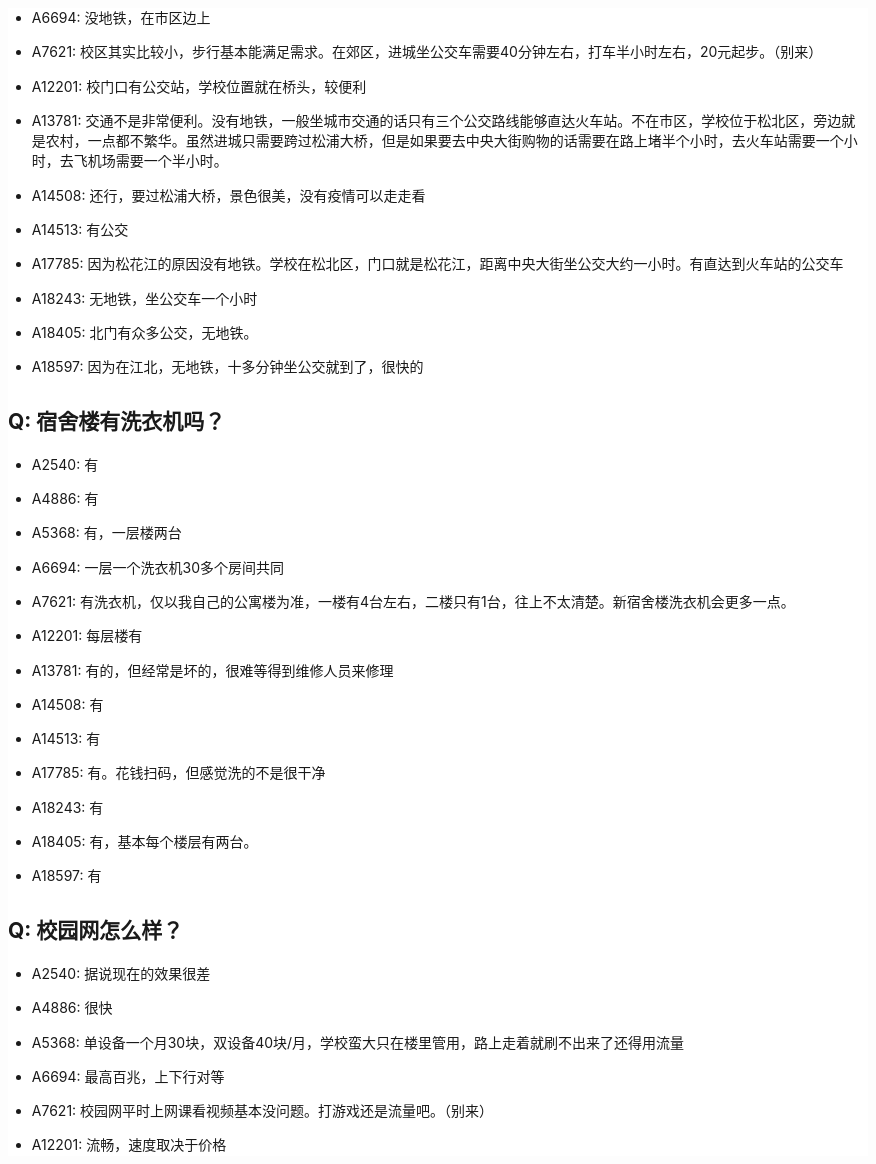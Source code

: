 - A6694: 没地铁，在市区边上

- A7621: 校区其实比较小，步行基本能满足需求。在郊区，进城坐公交车需要40分钟左右，打车半小时左右，20元起步。（别来）

- A12201: 校门口有公交站，学校位置就在桥头，较便利

- A13781: 交通不是非常便利。没有地铁，一般坐城市交通的话只有三个公交路线能够直达火车站。不在市区，学校位于松北区，旁边就是农村，一点都不繁华。虽然进城只需要跨过松浦大桥，但是如果要去中央大街购物的话需要在路上堵半个小时，去火车站需要一个小时，去飞机场需要一个半小时。

- A14508: 还行，要过松浦大桥，景色很美，没有疫情可以走走看

- A14513: 有公交

- A17785: 因为松花江的原因没有地铁。学校在松北区，门口就是松花江，距离中央大街坐公交大约一小时。有直达到火车站的公交车

- A18243: 无地铁，坐公交车一个小时

- A18405: 北门有众多公交，无地铁。

- A18597: 因为在江北，无地铁，十多分钟坐公交就到了，很快的

## Q: 宿舍楼有洗衣机吗？

- A2540: 有

- A4886: 有

- A5368: 有，一层楼两台

- A6694: 一层一个洗衣机30多个房间共同

- A7621: 有洗衣机，仅以我自己的公寓楼为准，一楼有4台左右，二楼只有1台，往上不太清楚。新宿舍楼洗衣机会更多一点。

- A12201: 每层楼有

- A13781: 有的，但经常是坏的，很难等得到维修人员来修理

- A14508: 有

- A14513: 有

- A17785: 有。花钱扫码，但感觉洗的不是很干净

- A18243: 有

- A18405: 有，基本每个楼层有两台。

- A18597: 有

## Q: 校园网怎么样？

- A2540: 据说现在的效果很差

- A4886: 很快

- A5368: 单设备一个月30块，双设备40块/月，学校蛮大只在楼里管用，路上走着就刷不出来了还得用流量

- A6694: 最高百兆，上下行对等

- A7621: 校园网平时上网课看视频基本没问题。打游戏还是流量吧。（别来）

- A12201: 流畅，速度取决于价格
